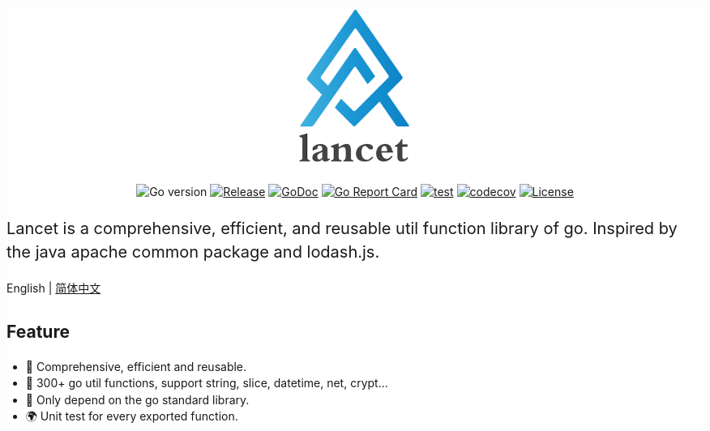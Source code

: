 <div align=center>
<img src="./logo.png" width="200" height="200"/>

<br/>

![Go version](https://img.shields.io/badge/go-%3E%3Dv1.18-9cf)
[![Release](https://img.shields.io/badge/release-2.1.2-green.svg)](https://github.com/duke-git/lancet/releases)
[![GoDoc](https://godoc.org/github.com/duke-git/lancet/v2?status.svg)](https://pkg.go.dev/github.com/duke-git/lancet/v2)
[![Go Report Card](https://goreportcard.com/badge/github.com/duke-git/lancet/v2)](https://goreportcard.com/report/github.com/duke-git/lancet/v2)
[![test](https://github.com/duke-git/lancet/actions/workflows/codecov.yml/badge.svg?branch=main&event=push)](https://github.com/duke-git/lancet/actions/workflows/codecov.yml)
[![codecov](https://codecov.io/gh/duke-git/lancet/branch/main/graph/badge.svg?token=FC48T1F078)](https://codecov.io/gh/duke-git/lancet)
[![License](https://img.shields.io/badge/license-MIT-blue.svg)](https://github.com/duke-git/lancet/blob/main/LICENSE)
</div>

<div STYLE="page-break-after: always;"></div>

<p style="font-size: 20px"> 
    Lancet is a comprehensive, efficient, and reusable util function library of go. Inspired by the java apache common package and lodash.js.
</p>

English | [简体中文](./README_zh-CN.md)

## Feature

- 👏 Comprehensive, efficient and reusable.
- 💪 300+ go util functions, support string, slice, datetime, net, crypt...
- 💅 Only depend on the go standard library.
- 🌍 Unit test for every exported function.

